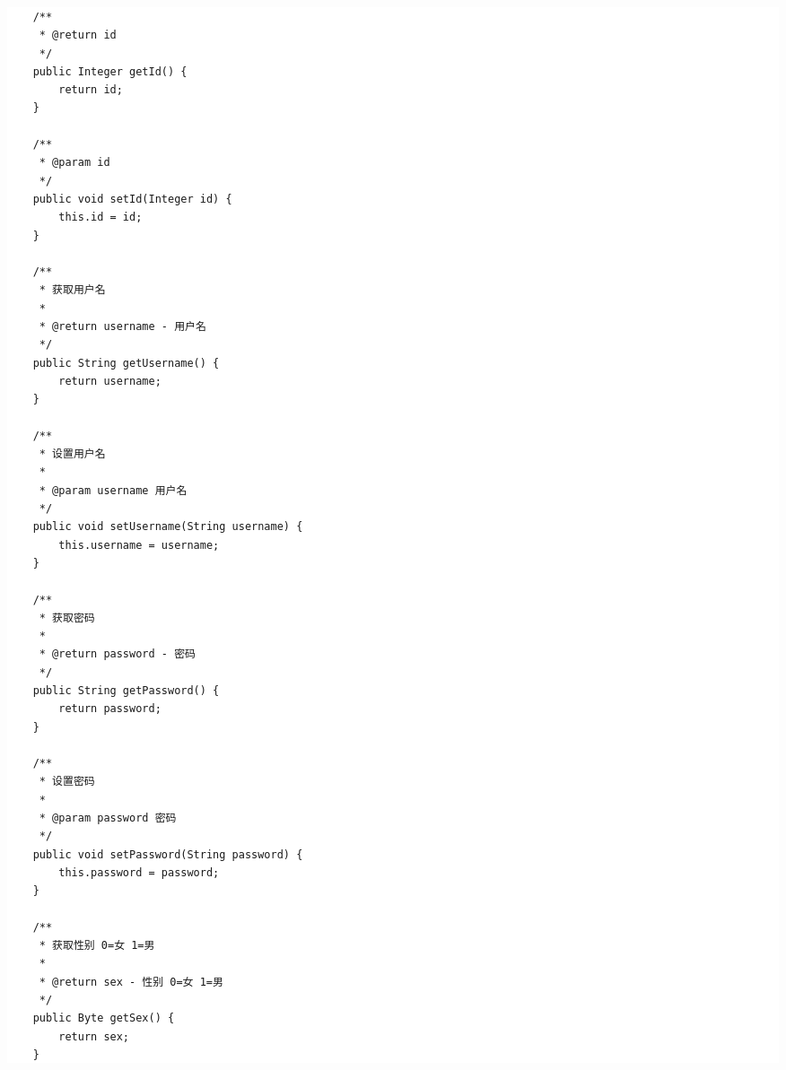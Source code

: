         /**
         * @return id
         */
        public Integer getId() {
            return id;
        }
    
        /**
         * @param id
         */
        public void setId(Integer id) {
            this.id = id;
        }
    
        /**
         * 获取用户名
         *
         * @return username - 用户名
         */
        public String getUsername() {
            return username;
        }
    
        /**
         * 设置用户名
         *
         * @param username 用户名
         */
        public void setUsername(String username) {
            this.username = username;
        }
    
        /**
         * 获取密码
         *
         * @return password - 密码
         */
        public String getPassword() {
            return password;
        }
    
        /**
         * 设置密码
         *
         * @param password 密码
         */
        public void setPassword(String password) {
            this.password = password;
        }
    
        /**
         * 获取性别 0=女 1=男
         *
         * @return sex - 性别 0=女 1=男
         */
        public Byte getSex() {
            return sex;
        }
    